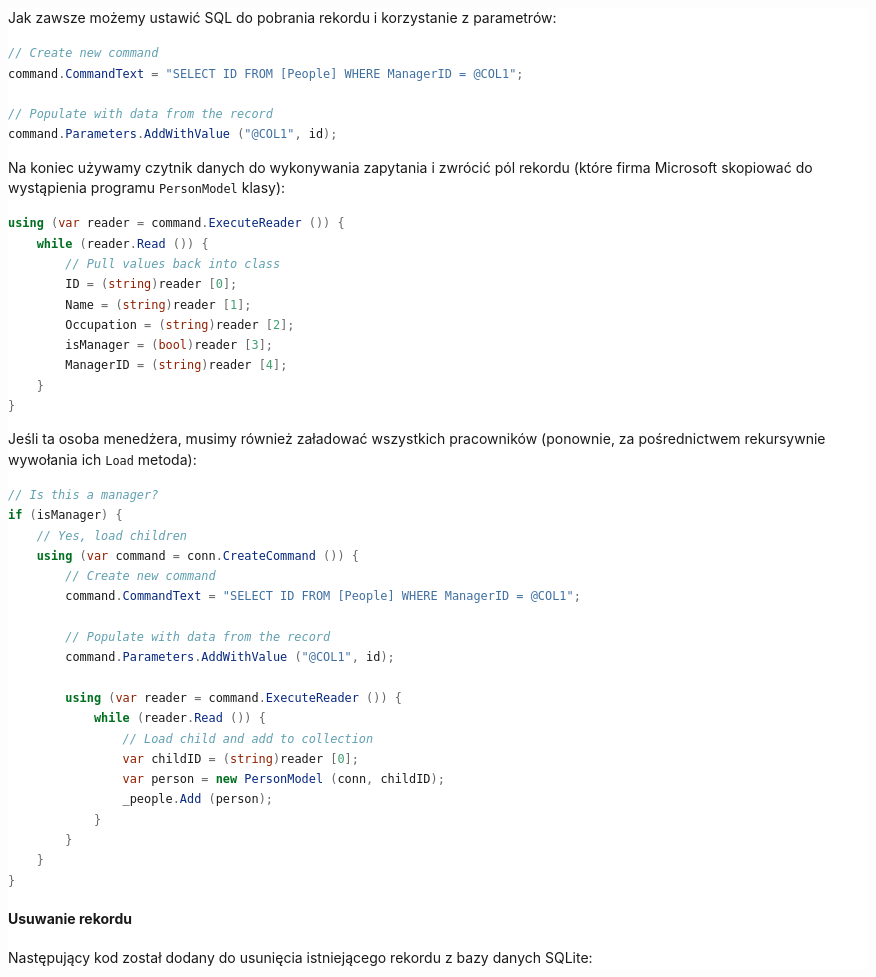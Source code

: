 Jak zawsze możemy ustawić SQL do pobrania rekordu i korzystanie z parametrów:

```csharp
// Create new command
command.CommandText = "SELECT ID FROM [People] WHERE ManagerID = @COL1";

// Populate with data from the record
command.Parameters.AddWithValue ("@COL1", id);
```

Na koniec używamy czytnik danych do wykonywania zapytania i zwrócić pól rekordu (które firma Microsoft skopiować do wystąpienia programu `PersonModel` klasy):

```csharp
using (var reader = command.ExecuteReader ()) {
    while (reader.Read ()) {
        // Pull values back into class
        ID = (string)reader [0];
        Name = (string)reader [1];
        Occupation = (string)reader [2];
        isManager = (bool)reader [3];
        ManagerID = (string)reader [4];
    }
}
```

Jeśli ta osoba menedżera, musimy również załadować wszystkich pracowników (ponownie, za pośrednictwem rekursywnie wywołania ich `Load` metoda):

```csharp
// Is this a manager?
if (isManager) {
    // Yes, load children
    using (var command = conn.CreateCommand ()) {
        // Create new command
        command.CommandText = "SELECT ID FROM [People] WHERE ManagerID = @COL1";

        // Populate with data from the record
        command.Parameters.AddWithValue ("@COL1", id);

        using (var reader = command.ExecuteReader ()) {
            while (reader.Read ()) {
                // Load child and add to collection
                var childID = (string)reader [0];
                var person = new PersonModel (conn, childID);
                _people.Add (person);
            }
        }
    }
}
```

#### <a name="deleting-a-record"></a>Usuwanie rekordu

Następujący kod został dodany do usunięcia istniejącego rekordu z bazy danych SQLite:
